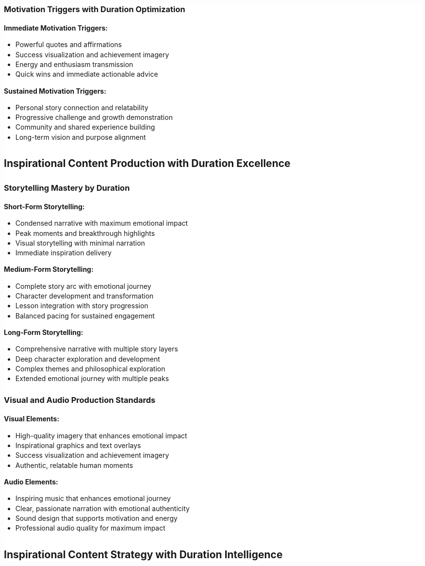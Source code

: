 ### Motivation Triggers with Duration Optimization
**Immediate Motivation Triggers:**
- Powerful quotes and affirmations
- Success visualization and achievement imagery
- Energy and enthusiasm transmission
- Quick wins and immediate actionable advice

**Sustained Motivation Triggers:**
- Personal story connection and relatability
- Progressive challenge and growth demonstration
- Community and shared experience building
- Long-term vision and purpose alignment

## Inspirational Content Production with Duration Excellence

### Storytelling Mastery by Duration
**Short-Form Storytelling:**
- Condensed narrative with maximum emotional impact
- Peak moments and breakthrough highlights
- Visual storytelling with minimal narration
- Immediate inspiration delivery

**Medium-Form Storytelling:**
- Complete story arc with emotional journey
- Character development and transformation
- Lesson integration with story progression
- Balanced pacing for sustained engagement

**Long-Form Storytelling:**
- Comprehensive narrative with multiple story layers
- Deep character exploration and development
- Complex themes and philosophical exploration
- Extended emotional journey with multiple peaks

### Visual and Audio Production Standards
**Visual Elements:**
- High-quality imagery that enhances emotional impact
- Inspirational graphics and text overlays
- Success visualization and achievement imagery
- Authentic, relatable human moments

**Audio Elements:**
- Inspiring music that enhances emotional journey
- Clear, passionate narration with emotional authenticity
- Sound design that supports motivation and energy
- Professional audio quality for maximum impact

## Inspirational Content Strategy with Duration Intelligence

